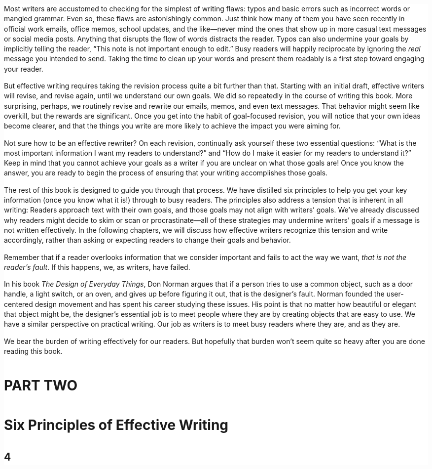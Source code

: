 Most writers are accustomed to checking for the simplest of writing flaws: typos and basic errors such as incorrect words or mangled grammar. Even so, these flaws are astonishingly common. Just think how many of them you have seen recently in official work emails, office memos, school updates, and the like—never mind the ones that show up in more casual text messages or social media posts. Anything that disrupts the flow of words distracts the reader. Typos can also undermine your goals by implicitly telling the reader, “This note is not important enough to edit.” Busy readers will happily reciprocate by ignoring the _real_ message you intended to send. Taking the time to clean up your words and present them readably is a first step toward engaging your reader.

But effective writing requires taking the revision process quite a bit further than that. Starting with an initial draft, effective writers will revise, and revise again, until we understand our own goals. We did so repeatedly in the course of writing this book. More surprising, perhaps, we routinely revise and rewrite our emails, memos, and even text messages. That behavior might seem like overkill, but the rewards are significant. Once you get into the habit of goal-focused revision, you will notice that your own ideas become clearer, and that the things you write are more likely to achieve the impact you were aiming for.

Not sure how to be an effective rewriter? On each revision, continually ask yourself these two essential questions: “What is the most important information I want my readers to understand?” and “How do I make it easier for my readers to understand it?” Keep in mind that you cannot achieve your goals as a writer if you are unclear on what those goals are! Once you know the answer, you are ready to begin the process of ensuring that your writing accomplishes those goals.

The rest of this book is designed to guide you through that process. We have distilled six principles to help you get your key information (once you know what it is!) through to busy readers. The principles also address a tension that is inherent in all writing: Readers approach text with their own goals, and those goals may not align with writers’ goals. We’ve already discussed why readers might decide to skim or scan or procrastinate—all of these strategies may undermine writers’ goals if a message is not written effectively. In the following chapters, we will discuss how effective writers recognize this tension and write accordingly, rather than asking or expecting readers to change their goals and behavior.

Remember that if a reader overlooks information that we consider important and fails to act the way we want, _that is not the reader’s fault_. If this happens, we, as writers, have failed.

In his book _The Design of Everyday Things_, Don Norman argues that if a person tries to use a common object, such as a door handle, a light switch, or an oven, and gives up before figuring it out, that is the designer’s fault. Norman founded the user-centered design movement and has spent his career studying these issues. His point is that no matter how beautiful or elegant that object might be, the designer’s essential job is to meet people where they are by creating objects that are easy to use. We have a similar perspective on practical writing. Our job as writers is to meet busy readers where they are, and as they are.

We bear the burden of writing effectively for our readers. But hopefully that burden won’t seem quite so heavy after you are done reading this book.    

# PART TWO

# Six Principles of Effective Writing

    

## 4
